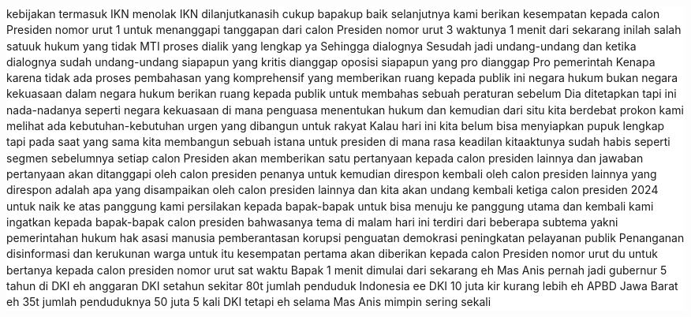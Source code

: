 kebijakan termasuk IKN menolak IKN
dilanjutkanasih cukup
bapakup baik selanjutnya kami berikan
kesempatan kepada calon Presiden nomor
urut 1 untuk menanggapi tanggapan dari
calon Presiden nomor urut 3 waktunya 1
menit dari sekarang inilah salah satuuk
hukum yang tidak MTI proses dialik yang
lengkap ya Sehingga dialognya Sesudah
jadi undang-undang dan ketika dialognya
sudah undang-undang siapapun yang kritis
dianggap oposisi siapapun yang pro
dianggap Pro
pemerintah Kenapa karena tidak ada
proses pembahasan yang komprehensif yang
memberikan ruang kepada publik ini
negara hukum bukan negara kekuasaan
dalam negara hukum berikan ruang kepada
publik untuk membahas sebuah peraturan
sebelum Dia ditetapkan tapi ini
nada-nadanya seperti negara kekuasaan di
mana penguasa menentukan hukum dan
kemudian dari situ kita berdebat prokon
kami melihat ada kebutuhan-kebutuhan
urgen yang dibangun untuk rakyat Kalau
hari ini kita belum bisa menyiapkan
pupuk lengkap tapi pada saat yang sama
kita membangun sebuah istana untuk
presiden di mana rasa keadilan
kitaaktunya sudah
habis seperti segmen sebelumnya setiap
calon Presiden akan memberikan satu
pertanyaan kepada calon presiden lainnya
dan jawaban pertanyaan akan ditanggapi
oleh calon presiden penanya untuk
kemudian direspon kembali oleh calon
presiden lainnya yang direspon adalah
apa yang disampaikan oleh calon presiden
lainnya dan kita akan undang kembali
ketiga calon presiden 2024 untuk naik ke
atas panggung kami persilakan kepada
bapak-bapak untuk bisa menuju ke
panggung utama dan kembali kami ingatkan
kepada bapak-bapak calon presiden
bahwasanya tema di malam hari ini
terdiri dari beberapa subtema yakni
pemerintahan hukum hak asasi manusia
pemberantasan korupsi penguatan
demokrasi peningkatan pelayanan publik
Penanganan disinformasi dan kerukunan
warga untuk itu kesempatan pertama akan
diberikan kepada calon Presiden nomor
urut du untuk bertanya kepada calon
presiden nomor urut sat waktu Bapak 1
menit dimulai dari sekarang
eh Mas Anis pernah jadi gubernur 5 tahun
di DKI
eh anggaran
DKI setahun sekitar
80t jumlah penduduk Indonesia ee DKI 10
juta kir kurang lebih eh APBD Jawa Barat
eh 35t jumlah penduduknya 50 juta 5 kali
DKI tetapi eh
selama Mas Anis mimpin sering sekali